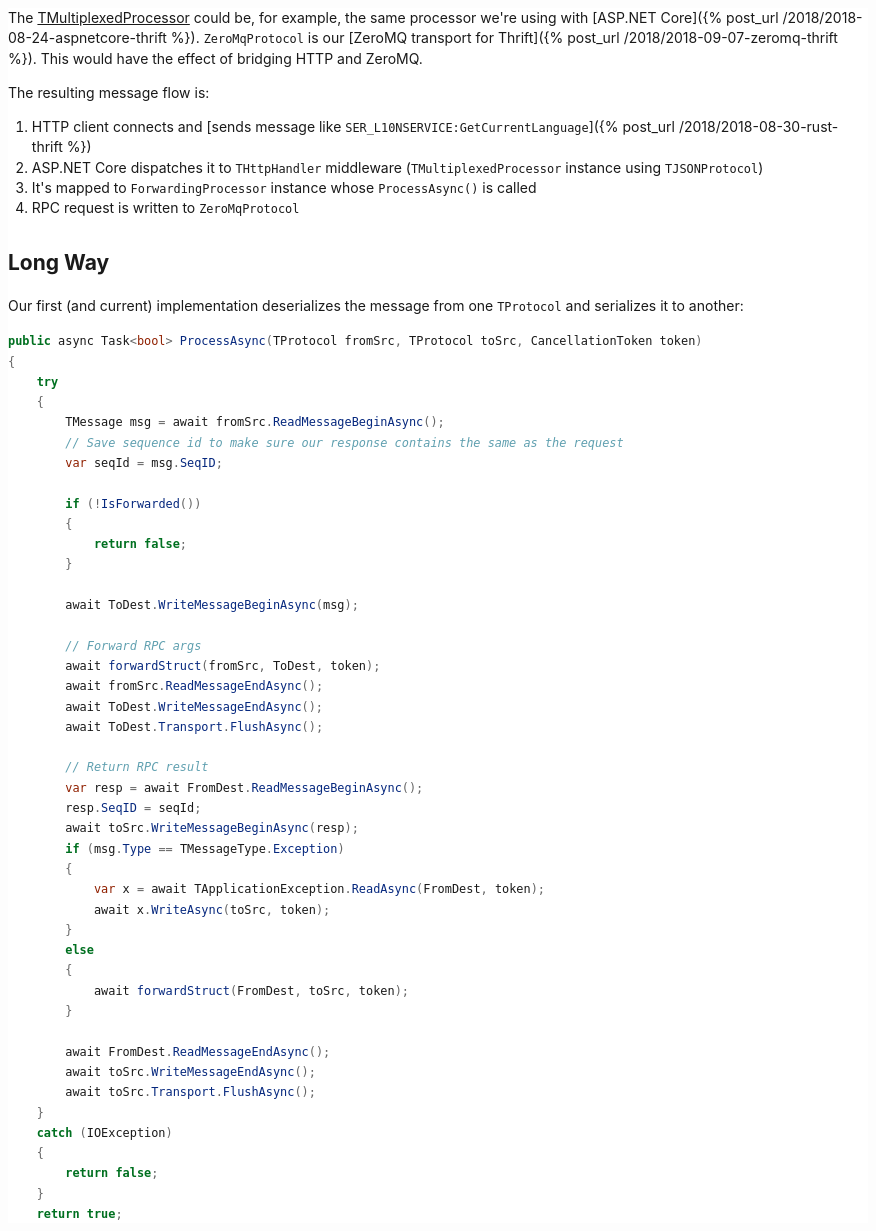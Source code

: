 The [TMultiplexedProcessor](https://github.com/apache/thrift/blob/master/lib/netcore/Thrift/TMultiplexedProcessor.cs) could be, for example, the same processor we're using with [ASP.NET Core]({% post_url /2018/2018-08-24-aspnetcore-thrift %}).  `ZeroMqProtocol` is our [ZeroMQ transport for Thrift]({% post_url /2018/2018-09-07-zeromq-thrift %}).  This would have the effect of bridging HTTP and ZeroMQ.

The resulting message flow is:

1. HTTP client connects and [sends message like `SER_L10NSERVICE:GetCurrentLanguage`]({% post_url /2018/2018-08-30-rust-thrift %})
1. ASP.[]()NET Core dispatches it to `THttpHandler` middleware (`TMultiplexedProcessor` instance using `TJSONProtocol`)
1. It's mapped to `ForwardingProcessor` instance whose `ProcessAsync()` is called
1. RPC request is written to `ZeroMqProtocol`

## Long Way

Our first (and current) implementation deserializes the message from one `TProtocol` and serializes it to another:

```csharp
public async Task<bool> ProcessAsync(TProtocol fromSrc, TProtocol toSrc, CancellationToken token)
{
    try
    {
        TMessage msg = await fromSrc.ReadMessageBeginAsync();
        // Save sequence id to make sure our response contains the same as the request
        var seqId = msg.SeqID;

        if (!IsForwarded())
        {
            return false;
        }

        await ToDest.WriteMessageBeginAsync(msg);

        // Forward RPC args
        await forwardStruct(fromSrc, ToDest, token);
        await fromSrc.ReadMessageEndAsync();
        await ToDest.WriteMessageEndAsync();
        await ToDest.Transport.FlushAsync();

        // Return RPC result
        var resp = await FromDest.ReadMessageBeginAsync();
        resp.SeqID = seqId;
        await toSrc.WriteMessageBeginAsync(resp);
        if (msg.Type == TMessageType.Exception)
        {
            var x = await TApplicationException.ReadAsync(FromDest, token);
            await x.WriteAsync(toSrc, token);
        }
        else
        {
            await forwardStruct(FromDest, toSrc, token);
        }

        await FromDest.ReadMessageEndAsync();
        await toSrc.WriteMessageEndAsync();
        await toSrc.Transport.FlushAsync();
    }
    catch (IOException)
    {
        return false;
    }
    return true;
```